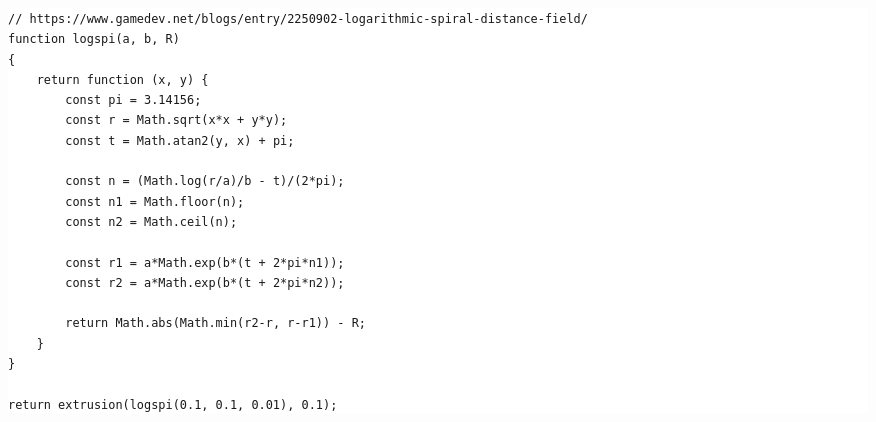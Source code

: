 ```
// https://www.gamedev.net/blogs/entry/2250902-logarithmic-spiral-distance-field/
function logspi(a, b, R)
{
	return function (x, y) {
		const pi = 3.14156;
		const r = Math.sqrt(x*x + y*y);
		const t = Math.atan2(y, x) + pi;

		const n = (Math.log(r/a)/b - t)/(2*pi);
		const n1 = Math.floor(n);
		const n2 = Math.ceil(n);

		const r1 = a*Math.exp(b*(t + 2*pi*n1));
		const r2 = a*Math.exp(b*(t + 2*pi*n2));

		return Math.abs(Math.min(r2-r, r-r1)) - R;
	}
}

return extrusion(logspi(0.1, 0.1, 0.01), 0.1);
```